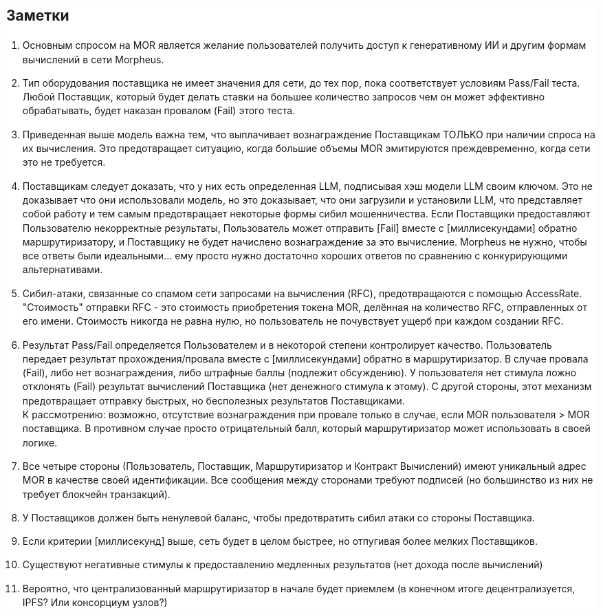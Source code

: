 ## Заметки
1) Основным спросом на MOR является желание пользователей получить доступ к генеративному ИИ и другим формам вычислений в сети Morpheus. 
 
2) Тип оборудования поставщика не имеет значения для сети, до тех пор, пока соответствует условиям Pass/Fail теста. Любой Поставщик, который будет делать ставки на большее количество запросов чем он может эффективно обрабатывать, будет наказан провалом (Fail) этого теста.

3) Приведенная выше модель важна тем, что выплачивает вознаграждение Поставщикам ТОЛЬКО при наличии спроса на их вычисления. Это предотвращает ситуацию, когда большие объемы MOR эмитируются преждевременно, когда сети это не требуется. 

4) Поставщикам следует доказать, что у них есть определенная LLM, подписывая хэш модели LLM своим ключом. Это не доказывает что они использовали модель, но это доказывает, что они загрузили и установили LLM, что представляет собой работу и тем самым предотвращает некоторые формы сибил мошенничества. Если Поставщики предоставляют Пользователю некорректные результаты, Пользователь может отправить [Fail] вместе с [миллисекундами] обратно маршрутиризатору, и Поставщику не будет начислено вознаграждение за это вычисление. Morpheus не нужно, чтобы все ответы были идеальными... ему просто нужно достаточно хороших ответов по сравнению с конкурирующими альтернативами.

5) Сибил-атаки, связанные со спамом сети запросами на вычисления (RFC), предотвращаются с помощью AccessRate. "Стоимость" отправки RFC - это стоимость приобретения токена MOR, делённая на количество RFC, отправленных от его имени. Стоимость никогда не равна нулю, но пользователь не почувствует ущерб при каждом создании RFC.

6) Результат Pass/Fail определяется Пользователем и в некоторой степени контролирует качество. Пользователь передает результат прохождения/провала вместе с [миллисекундами] обратно в маршрутиризатор. В случае провала (Fail), либо нет вознаграждения, либо штрафные баллы (подлежит обсуждению). У пользователя нет стимула ложно отклонять (Fail) результат вычислений Поставщика (нет денежного стимула к этому). С другой стороны, этот механизм предотвращает отправку быстрых, но бесполезных результатов Поставщиками.   
К рассмотрению: возможно, отсутствие вознаграждения при провале только в случае, если MOR пользователя > MOR поставщика. В противном случае просто отрицательный балл, который маршрутиризатор может использовать в своей логике.

7) Все четыре стороны (Пользователь, Поставщик, Маршрутиризатор и Контракт Вычислений) имеют уникальный адрес MOR в качестве своей идентификации. Все сообщения между сторонами требуют подписей (но большинство из них не требует  блокчейн транзакций).

8) У Поставщиков должен быть ненулевой баланс, чтобы предотвратить сибил атаки со стороны Поставщика.

9) Если критерии [миллисекунд] выше, сеть будет в целом быстрее, но отпугивая более мелких Поставщиков.

10) Существуют негативные стимулы к предоставлению медленных результатов (нет дохода после вычислений)

11) Вероятно, что централизованный маршрутиризатор в начале будет приемлем (в конечном итоге децентрализуется, IPFS? Или консорциум узлов?)




